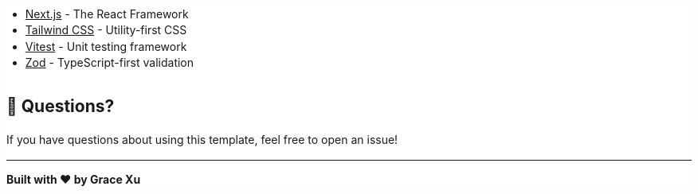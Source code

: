 - [Next.js](https://nextjs.org/) - The React Framework
- [Tailwind CSS](https://tailwindcss.com/) - Utility-first CSS
- [Vitest](https://vitest.dev/) - Unit testing framework
- [Zod](https://zod.dev/) - TypeScript-first validation

## 📧 Questions?

If you have questions about using this template, feel free to open an issue!

---

**Built with ❤️ by Grace Xu**
